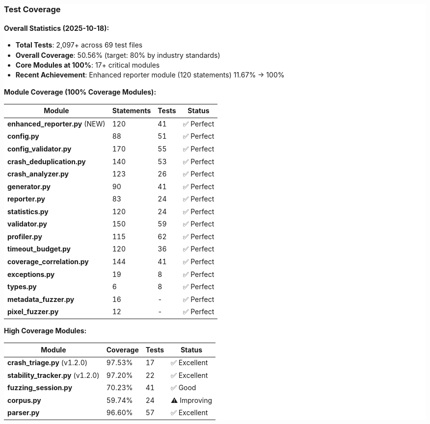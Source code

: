 ### Test Coverage

**Overall Statistics (2025-10-18):**

- **Total Tests**: 2,097+ across 69 test files
- **Overall Coverage**: 50.56% (target: 80% by industry standards)
- **Core Modules at 100%**: 17+ critical modules
- **Recent Achievement**: Enhanced reporter module (120 statements) 11.67% → 100%

**Module Coverage (100% Coverage Modules):**

| Module                         | Statements | Tests | Status     |
| ------------------------------ | ---------- | ----- | ---------- |
| **enhanced_reporter.py** (NEW) | 120        | 41    | ✅ Perfect |
| **config.py**                  | 88         | 51    | ✅ Perfect |
| **config_validator.py**        | 170        | 55    | ✅ Perfect |
| **crash_deduplication.py**     | 140        | 53    | ✅ Perfect |
| **crash_analyzer.py**          | 123        | 26    | ✅ Perfect |
| **generator.py**               | 90         | 41    | ✅ Perfect |
| **reporter.py**                | 83         | 24    | ✅ Perfect |
| **statistics.py**              | 120        | 24    | ✅ Perfect |
| **validator.py**               | 150        | 59    | ✅ Perfect |
| **profiler.py**                | 115        | 62    | ✅ Perfect |
| **timeout_budget.py**          | 120        | 36    | ✅ Perfect |
| **coverage_correlation.py**    | 144        | 41    | ✅ Perfect |
| **exceptions.py**              | 19         | 8     | ✅ Perfect |
| **types.py**                   | 6          | 8     | ✅ Perfect |
| **metadata_fuzzer.py**         | 16         | -     | ✅ Perfect |
| **pixel_fuzzer.py**            | 12         | -     | ✅ Perfect |

**High Coverage Modules:**

| Module                            | Coverage | Tests | Status       |
| --------------------------------- | -------- | ----- | ------------ |
| **crash_triage.py** (v1.2.0)      | 97.53%   | 17    | ✅ Excellent |
| **stability_tracker.py** (v1.2.0) | 97.20%   | 22    | ✅ Excellent |
| **fuzzing_session.py**            | 70.23%   | 41    | ✅ Good      |
| **corpus.py**                     | 59.74%   | 24    | ⚠️ Improving |
| **parser.py**                     | 96.60%   | 57    | ✅ Excellent |
